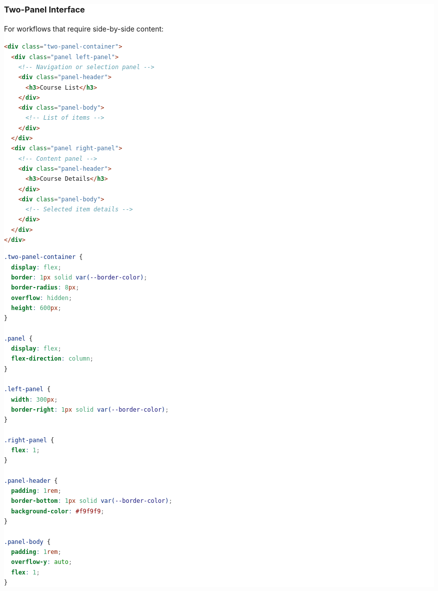 ### Two-Panel Interface
For workflows that require side-by-side content:

```html
<div class="two-panel-container">
  <div class="panel left-panel">
    <!-- Navigation or selection panel -->
    <div class="panel-header">
      <h3>Course List</h3>
    </div>
    <div class="panel-body">
      <!-- List of items -->
    </div>
  </div>
  <div class="panel right-panel">
    <!-- Content panel -->
    <div class="panel-header">
      <h3>Course Details</h3>
    </div>
    <div class="panel-body">
      <!-- Selected item details -->
    </div>
  </div>
</div>
```

```css
.two-panel-container {
  display: flex;
  border: 1px solid var(--border-color);
  border-radius: 8px;
  overflow: hidden;
  height: 600px;
}

.panel {
  display: flex;
  flex-direction: column;
}

.left-panel {
  width: 300px;
  border-right: 1px solid var(--border-color);
}

.right-panel {
  flex: 1;
}

.panel-header {
  padding: 1rem;
  border-bottom: 1px solid var(--border-color);
  background-color: #f9f9f9;
}

.panel-body {
  padding: 1rem;
  overflow-y: auto;
  flex: 1;
}
```
